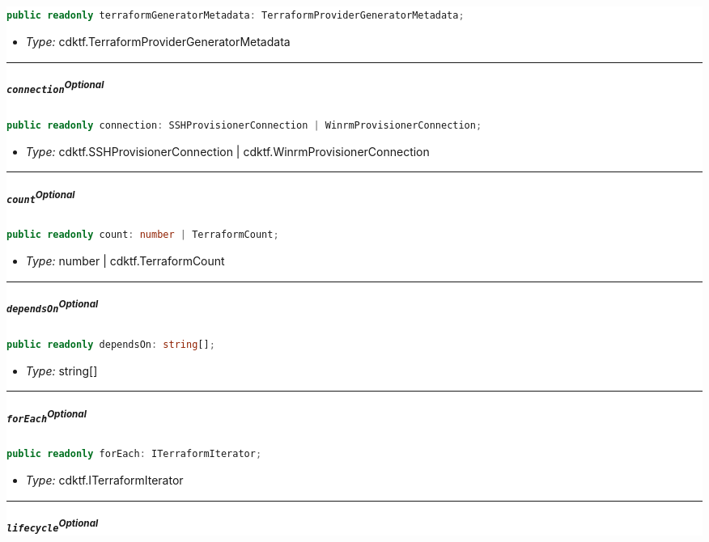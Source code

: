 ```typescript
public readonly terraformGeneratorMetadata: TerraformProviderGeneratorMetadata;
```

- *Type:* cdktf.TerraformProviderGeneratorMetadata

---

##### `connection`<sup>Optional</sup> <a name="connection" id="@cdktf/provider-azurerm.mobileNetworkSimPolicy.MobileNetworkSimPolicy.property.connection"></a>

```typescript
public readonly connection: SSHProvisionerConnection | WinrmProvisionerConnection;
```

- *Type:* cdktf.SSHProvisionerConnection | cdktf.WinrmProvisionerConnection

---

##### `count`<sup>Optional</sup> <a name="count" id="@cdktf/provider-azurerm.mobileNetworkSimPolicy.MobileNetworkSimPolicy.property.count"></a>

```typescript
public readonly count: number | TerraformCount;
```

- *Type:* number | cdktf.TerraformCount

---

##### `dependsOn`<sup>Optional</sup> <a name="dependsOn" id="@cdktf/provider-azurerm.mobileNetworkSimPolicy.MobileNetworkSimPolicy.property.dependsOn"></a>

```typescript
public readonly dependsOn: string[];
```

- *Type:* string[]

---

##### `forEach`<sup>Optional</sup> <a name="forEach" id="@cdktf/provider-azurerm.mobileNetworkSimPolicy.MobileNetworkSimPolicy.property.forEach"></a>

```typescript
public readonly forEach: ITerraformIterator;
```

- *Type:* cdktf.ITerraformIterator

---

##### `lifecycle`<sup>Optional</sup> <a name="lifecycle" id="@cdktf/provider-azurerm.mobileNetworkSimPolicy.MobileNetworkSimPolicy.property.lifecycle"></a>
